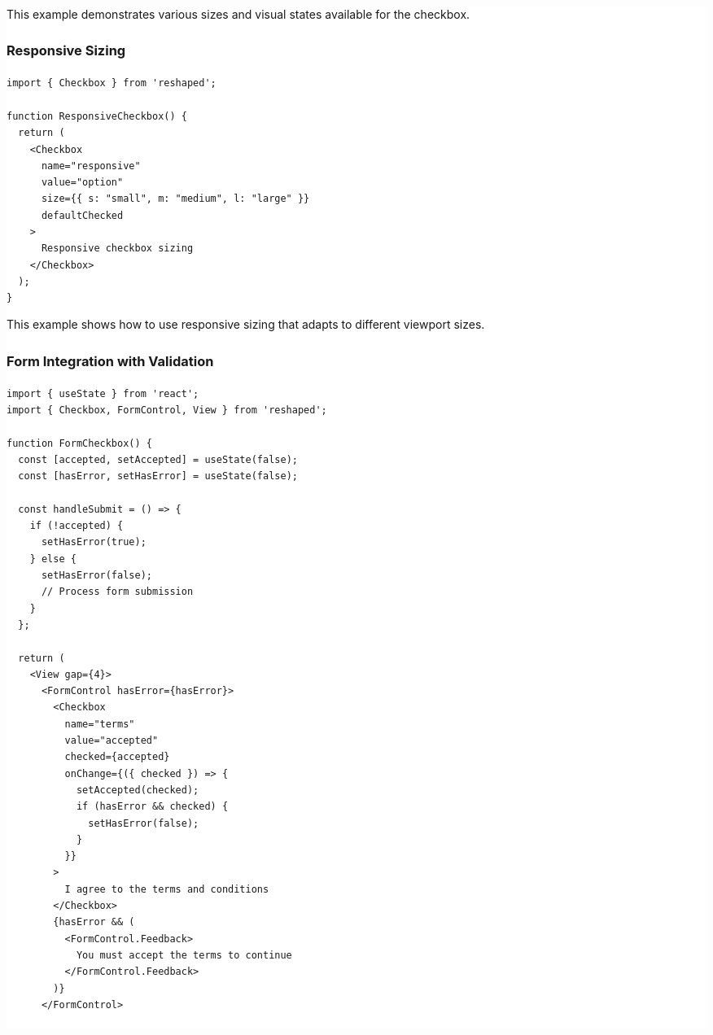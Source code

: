 This example demonstrates various sizes and visual states available for the checkbox.

### Responsive Sizing

```tsx
import { Checkbox } from 'reshaped';

function ResponsiveCheckbox() {
  return (
    <Checkbox
      name="responsive"
      value="option"
      size={{ s: "small", m: "medium", l: "large" }}
      defaultChecked
    >
      Responsive checkbox sizing
    </Checkbox>
  );
}
```

This example shows how to use responsive sizing that adapts to different viewport sizes.

### Form Integration with Validation

```tsx
import { useState } from 'react';
import { Checkbox, FormControl, View } from 'reshaped';

function FormCheckbox() {
  const [accepted, setAccepted] = useState(false);
  const [hasError, setHasError] = useState(false);

  const handleSubmit = () => {
    if (!accepted) {
      setHasError(true);
    } else {
      setHasError(false);
      // Process form submission
    }
  };

  return (
    <View gap={4}>
      <FormControl hasError={hasError}>
        <Checkbox
          name="terms"
          value="accepted"
          checked={accepted}
          onChange={({ checked }) => {
            setAccepted(checked);
            if (hasError && checked) {
              setHasError(false);
            }
          }}
        >
          I agree to the terms and conditions
        </Checkbox>
        {hasError && (
          <FormControl.Feedback>
            You must accept the terms to continue
          </FormControl.Feedback>
        )}
      </FormControl>
      
```